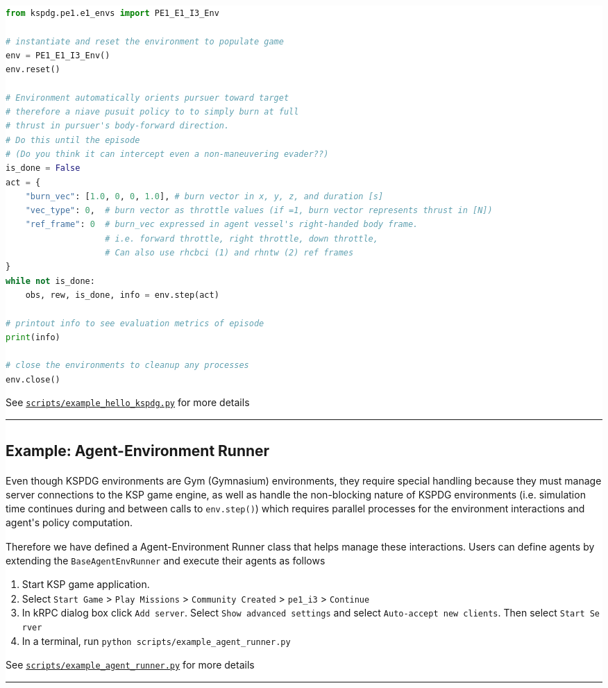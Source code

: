 ```python
from kspdg.pe1.e1_envs import PE1_E1_I3_Env

# instantiate and reset the environment to populate game
env = PE1_E1_I3_Env()
env.reset()

# Environment automatically orients pursuer toward target
# therefore a niave pusuit policy to to simply burn at full
# thrust in pursuer's body-forward direction.
# Do this until the episode 
# (Do you think it can intercept even a non-maneuvering evader??)
is_done = False
act = {
    "burn_vec": [1.0, 0, 0, 1.0], # burn vector in x, y, z, and duration [s]
    "vec_type": 0,  # burn vector as throttle values (if =1, burn vector represents thrust in [N])
    "ref_frame": 0  # burn_vec expressed in agent vessel's right-handed body frame. 
                    # i.e. forward throttle, right throttle, down throttle, 
                    # Can also use rhcbci (1) and rhntw (2) ref frames
}
while not is_done:
    obs, rew, is_done, info = env.step(act)

# printout info to see evaluation metrics of episode
print(info)

# close the environments to cleanup any processes
env.close()
```

See [`scripts/example_hello_kspdg.py`](scripts/example_hello_kspdg.py) for more details

------------

## Example: Agent-Environment Runner

Even though KSPDG environments are Gym (Gymnasium) environments, they require special handling because they must manage server connections to the KSP game engine, as well as handle the non-blocking nature of KSPDG environments (i.e. simulation time continues during and between calls to `env.step()`) which requires parallel processes for the environment interactions and agent's policy computation.

Therefore we have defined a Agent-Environment Runner class that helps manage these interactions. Users can define agents by extending the `BaseAgentEnvRunner` and execute their agents as follows

1. Start KSP game application. 
2. Select `Start Game` > `Play Missions` > `Community Created` > `pe1_i3` > `Continue`
3. In kRPC dialog box click `Add server`. Select `Show advanced settings` and select `Auto-accept new clients`. Then select `Start Server`
4. In a terminal, run `python scripts/example_agent_runner.py`

See [`scripts/example_agent_runner.py`](scripts/example_agent_runner.py) for more details

------------
